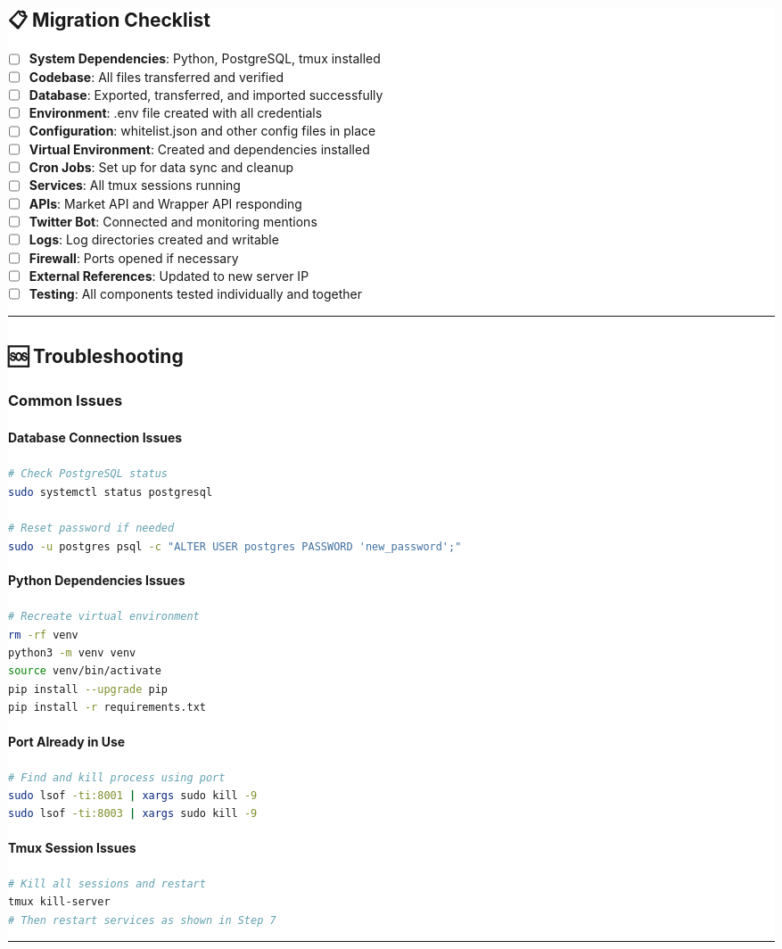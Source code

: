 
## 📋 Migration Checklist

- [ ] **System Dependencies**: Python, PostgreSQL, tmux installed
- [ ] **Codebase**: All files transferred and verified
- [ ] **Database**: Exported, transferred, and imported successfully
- [ ] **Environment**: .env file created with all credentials
- [ ] **Configuration**: whitelist.json and other config files in place
- [ ] **Virtual Environment**: Created and dependencies installed
- [ ] **Cron Jobs**: Set up for data sync and cleanup
- [ ] **Services**: All tmux sessions running
- [ ] **APIs**: Market API and Wrapper API responding
- [ ] **Twitter Bot**: Connected and monitoring mentions
- [ ] **Logs**: Log directories created and writable
- [ ] **Firewall**: Ports opened if necessary
- [ ] **External References**: Updated to new server IP
- [ ] **Testing**: All components tested individually and together

---

## 🆘 Troubleshooting

### Common Issues

#### Database Connection Issues
```bash
# Check PostgreSQL status
sudo systemctl status postgresql

# Reset password if needed
sudo -u postgres psql -c "ALTER USER postgres PASSWORD 'new_password';"
```

#### Python Dependencies Issues
```bash
# Recreate virtual environment
rm -rf venv
python3 -m venv venv
source venv/bin/activate
pip install --upgrade pip
pip install -r requirements.txt
```

#### Port Already in Use
```bash
# Find and kill process using port
sudo lsof -ti:8001 | xargs sudo kill -9
sudo lsof -ti:8003 | xargs sudo kill -9
```

#### Tmux Session Issues
```bash
# Kill all sessions and restart
tmux kill-server
# Then restart services as shown in Step 7
```

---